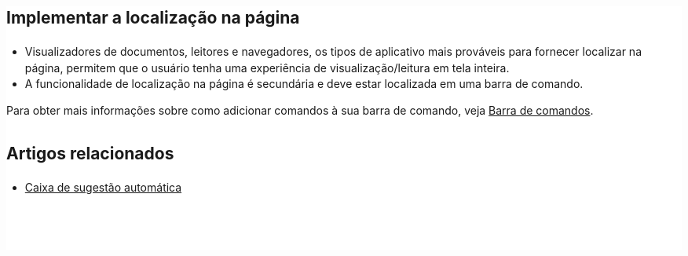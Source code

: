 


## <a name="implementing-find-in-page"></a>**Implementar a localização na página**

-   Visualizadores de documentos, leitores e navegadores, os tipos de aplicativo mais prováveis para fornecer localizar na página, permitem que o usuário tenha uma experiência de visualização/leitura em tela inteira.
-   A funcionalidade de localização na página é secundária e deve estar localizada em uma barra de comando.

Para obter mais informações sobre como adicionar comandos à sua barra de comando, veja [Barra de comandos](app-bars.md).

 


## <a name="related-articles"></a>Artigos relacionados

* [Caixa de sugestão automática](auto-suggest-box.md)


 

 
